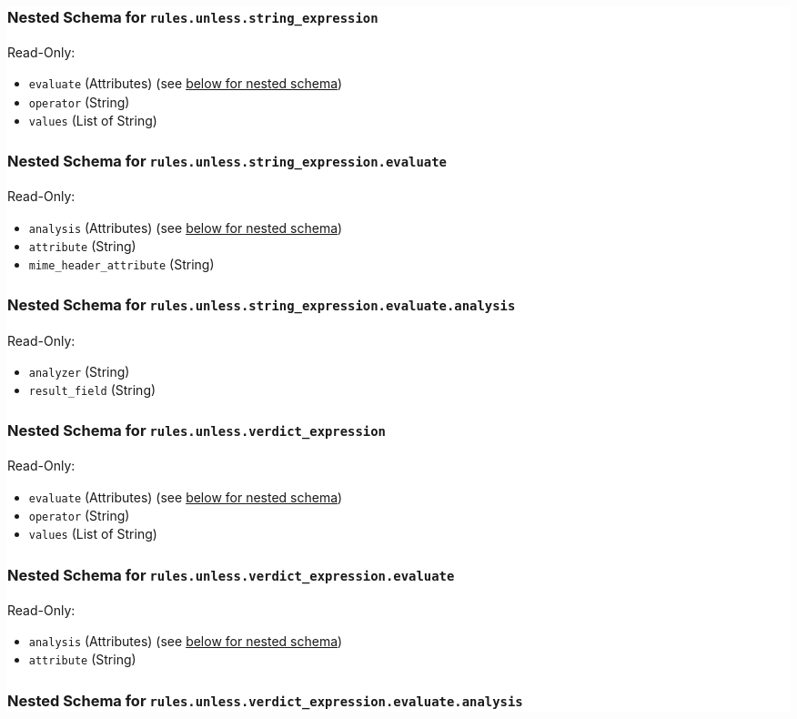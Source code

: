 

<a id="nestedatt--rules--unless--string_expression"></a>
### Nested Schema for `rules.unless.string_expression`

Read-Only:

- `evaluate` (Attributes) (see [below for nested schema](#nestedatt--rules--unless--string_expression--evaluate))
- `operator` (String)
- `values` (List of String)

<a id="nestedatt--rules--unless--string_expression--evaluate"></a>
### Nested Schema for `rules.unless.string_expression.evaluate`

Read-Only:

- `analysis` (Attributes) (see [below for nested schema](#nestedatt--rules--unless--string_expression--evaluate--analysis))
- `attribute` (String)
- `mime_header_attribute` (String)

<a id="nestedatt--rules--unless--string_expression--evaluate--analysis"></a>
### Nested Schema for `rules.unless.string_expression.evaluate.analysis`

Read-Only:

- `analyzer` (String)
- `result_field` (String)




<a id="nestedatt--rules--unless--verdict_expression"></a>
### Nested Schema for `rules.unless.verdict_expression`

Read-Only:

- `evaluate` (Attributes) (see [below for nested schema](#nestedatt--rules--unless--verdict_expression--evaluate))
- `operator` (String)
- `values` (List of String)

<a id="nestedatt--rules--unless--verdict_expression--evaluate"></a>
### Nested Schema for `rules.unless.verdict_expression.evaluate`

Read-Only:

- `analysis` (Attributes) (see [below for nested schema](#nestedatt--rules--unless--verdict_expression--evaluate--analysis))
- `attribute` (String)

<a id="nestedatt--rules--unless--verdict_expression--evaluate--analysis"></a>
### Nested Schema for `rules.unless.verdict_expression.evaluate.analysis`
